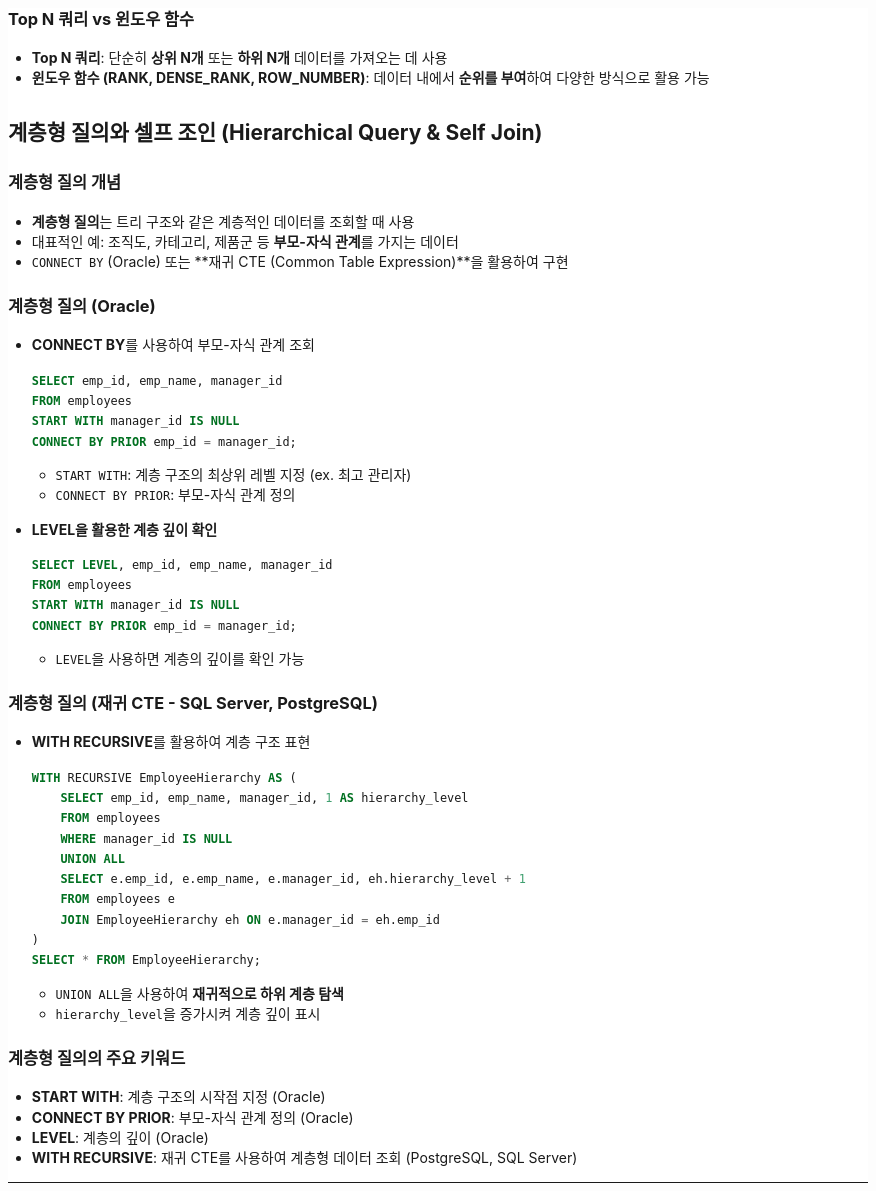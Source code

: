 ### Top N 쿼리 vs 윈도우 함수
- **Top N 쿼리**: 단순히 **상위 N개** 또는 **하위 N개** 데이터를 가져오는 데 사용
- **윈도우 함수 (RANK, DENSE_RANK, ROW_NUMBER)**: 데이터 내에서 **순위를 부여**하여 다양한 방식으로 활용 가능


## 계층형 질의와 셀프 조인 (Hierarchical Query & Self Join)

### 계층형 질의 개념
- **계층형 질의**는 트리 구조와 같은 계층적인 데이터를 조회할 때 사용
- 대표적인 예: 조직도, 카테고리, 제품군 등 **부모-자식 관계**를 가지는 데이터
- `CONNECT BY` (Oracle) 또는 **재귀 CTE (Common Table Expression)**을 활용하여 구현

### 계층형 질의 (Oracle)
- **CONNECT BY**를 사용하여 부모-자식 관계 조회
  ```sql
  SELECT emp_id, emp_name, manager_id
  FROM employees
  START WITH manager_id IS NULL
  CONNECT BY PRIOR emp_id = manager_id;
  ```
  - `START WITH`: 계층 구조의 최상위 레벨 지정 (ex. 최고 관리자)
  - `CONNECT BY PRIOR`: 부모-자식 관계 정의

- **LEVEL을 활용한 계층 깊이 확인**
  ```sql
  SELECT LEVEL, emp_id, emp_name, manager_id
  FROM employees
  START WITH manager_id IS NULL
  CONNECT BY PRIOR emp_id = manager_id;
  ```
  - `LEVEL`을 사용하면 계층의 깊이를 확인 가능

### 계층형 질의 (재귀 CTE - SQL Server, PostgreSQL)
- **WITH RECURSIVE**를 활용하여 계층 구조 표현
  ```sql
  WITH RECURSIVE EmployeeHierarchy AS (
      SELECT emp_id, emp_name, manager_id, 1 AS hierarchy_level
      FROM employees
      WHERE manager_id IS NULL
      UNION ALL
      SELECT e.emp_id, e.emp_name, e.manager_id, eh.hierarchy_level + 1
      FROM employees e
      JOIN EmployeeHierarchy eh ON e.manager_id = eh.emp_id
  )
  SELECT * FROM EmployeeHierarchy;
  ```
  - `UNION ALL`을 사용하여 **재귀적으로 하위 계층 탐색**
  - `hierarchy_level`을 증가시켜 계층 깊이 표시

### 계층형 질의의 주요 키워드
- **START WITH**: 계층 구조의 시작점 지정 (Oracle)
- **CONNECT BY PRIOR**: 부모-자식 관계 정의 (Oracle)
- **LEVEL**: 계층의 깊이 (Oracle)
- **WITH RECURSIVE**: 재귀 CTE를 사용하여 계층형 데이터 조회 (PostgreSQL, SQL Server)

---